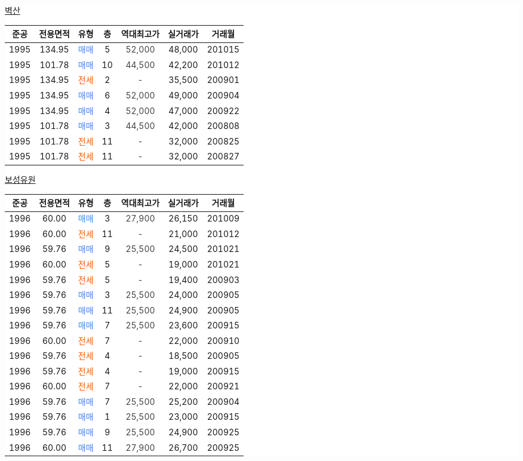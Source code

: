 
<script async src="//pagead2.googlesyndication.com/pagead/js/adsbygoogle.js"></script>

<ins class="adsbygoogle"
     style="display:block"
     data-ad-client="ca-pub-2446590836940007"
     data-ad-slot="1659523306"
     data-ad-format="auto"
     data-full-width-responsive="true"></ins>
<script>
(adsbygoogle = window.adsbygoogle || []).push({});
</script>


[벽산](https://search.naver.com/search.naver?query=%EA%B2%BD%EA%B8%B0%EB%8F%84+%EC%88%98%EC%9B%90%EC%8B%9C+%EA%B6%8C%EC%84%A0%EA%B5%AC+%EA%B6%8C%EC%84%A0%EB%8F%99+%EB%B2%BD%EC%82%B0)

|준공|전용면적|유형|층|역대최고가|실거래가|거래월|
|:---:|:---:|:---:|:---:|:---:|:---:|:---:|
|1995|134.95|<span style="color:#4285f3">매매</span>|5|<span style="color:#444444">52,000</span>|48,000|201015|
|1995|101.78|<span style="color:#4285f3">매매</span>|10|<span style="color:#444444">44,500</span>|42,200|201012|
|1995|134.95|<span style="color:#ff5a00">전세</span>|2|<span style="color:#444444">-</span>|35,500|200901|
|1995|134.95|<span style="color:#4285f3">매매</span>|6|<span style="color:#444444">52,000</span>|49,000|200904|
|1995|134.95|<span style="color:#4285f3">매매</span>|4|<span style="color:#444444">52,000</span>|47,000|200922|
|1995|101.78|<span style="color:#4285f3">매매</span>|3|<span style="color:#444444">44,500</span>|42,000|200808|
|1995|101.78|<span style="color:#ff5a00">전세</span>|11|<span style="color:#444444">-</span>|32,000|200825|
|1995|101.78|<span style="color:#ff5a00">전세</span>|11|<span style="color:#444444">-</span>|32,000|200827|

[보성유원](https://search.naver.com/search.naver?query=%EA%B2%BD%EA%B8%B0%EB%8F%84+%EC%88%98%EC%9B%90%EC%8B%9C+%EA%B6%8C%EC%84%A0%EA%B5%AC+%EA%B6%8C%EC%84%A0%EB%8F%99+%EB%B3%B4%EC%84%B1%EC%9C%A0%EC%9B%90)

|준공|전용면적|유형|층|역대최고가|실거래가|거래월|
|:---:|:---:|:---:|:---:|:---:|:---:|:---:|
|1996|60.00|<span style="color:#4285f3">매매</span>|3|<span style="color:#444444">27,900</span>|26,150|201009|
|1996|60.00|<span style="color:#ff5a00">전세</span>|11|<span style="color:#444444">-</span>|21,000|201012|
|1996|59.76|<span style="color:#4285f3">매매</span>|9|<span style="color:#444444">25,500</span>|24,500|201021|
|1996|60.00|<span style="color:#ff5a00">전세</span>|5|<span style="color:#444444">-</span>|19,000|201021|
|1996|59.76|<span style="color:#ff5a00">전세</span>|5|<span style="color:#444444">-</span>|19,400|200903|
|1996|59.76|<span style="color:#4285f3">매매</span>|3|<span style="color:#444444">25,500</span>|24,000|200905|
|1996|59.76|<span style="color:#4285f3">매매</span>|11|<span style="color:#444444">25,500</span>|24,900|200905|
|1996|59.76|<span style="color:#4285f3">매매</span>|7|<span style="color:#444444">25,500</span>|23,600|200915|
|1996|60.00|<span style="color:#ff5a00">전세</span>|7|<span style="color:#444444">-</span>|22,000|200910|
|1996|59.76|<span style="color:#ff5a00">전세</span>|4|<span style="color:#444444">-</span>|18,500|200905|
|1996|59.76|<span style="color:#ff5a00">전세</span>|4|<span style="color:#444444">-</span>|19,000|200915|
|1996|60.00|<span style="color:#ff5a00">전세</span>|7|<span style="color:#444444">-</span>|22,000|200921|
|1996|59.76|<span style="color:#4285f3">매매</span>|7|<span style="color:#444444">25,500</span>|25,200|200904|
|1996|59.76|<span style="color:#4285f3">매매</span>|1|<span style="color:#444444">25,500</span>|23,000|200915|
|1996|59.76|<span style="color:#4285f3">매매</span>|9|<span style="color:#444444">25,500</span>|24,900|200925|
|1996|60.00|<span style="color:#4285f3">매매</span>|11|<span style="color:#444444">27,900</span>|26,700|200925|